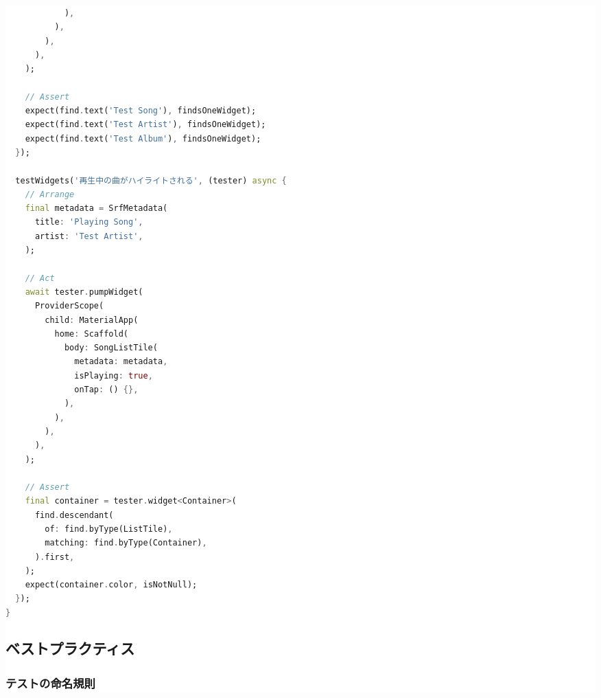 ```dart
            ),
          ),
        ),
      ),
    );

    // Assert
    expect(find.text('Test Song'), findsOneWidget);
    expect(find.text('Test Artist'), findsOneWidget);
    expect(find.text('Test Album'), findsOneWidget);
  });

  testWidgets('再生中の曲がハイライトされる', (tester) async {
    // Arrange
    final metadata = SrfMetadata(
      title: 'Playing Song',
      artist: 'Test Artist',
    );

    // Act
    await tester.pumpWidget(
      ProviderScope(
        child: MaterialApp(
          home: Scaffold(
            body: SongListTile(
              metadata: metadata,
              isPlaying: true,
              onTap: () {},
            ),
          ),
        ),
      ),
    );

    // Assert
    final container = tester.widget<Container>(
      find.descendant(
        of: find.byType(ListTile),
        matching: find.byType(Container),
      ).first,
    );
    expect(container.color, isNotNull);
  });
}
```

## ベストプラクティス

### テストの命名規則
